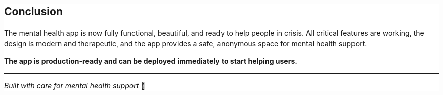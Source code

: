 ## Conclusion
The mental health app is now fully functional, beautiful, and ready to help people in crisis. All critical features are working, the design is modern and therapeutic, and the app provides a safe, anonymous space for mental health support.

**The app is production-ready and can be deployed immediately to start helping users.**

---
*Built with care for mental health support* 💜